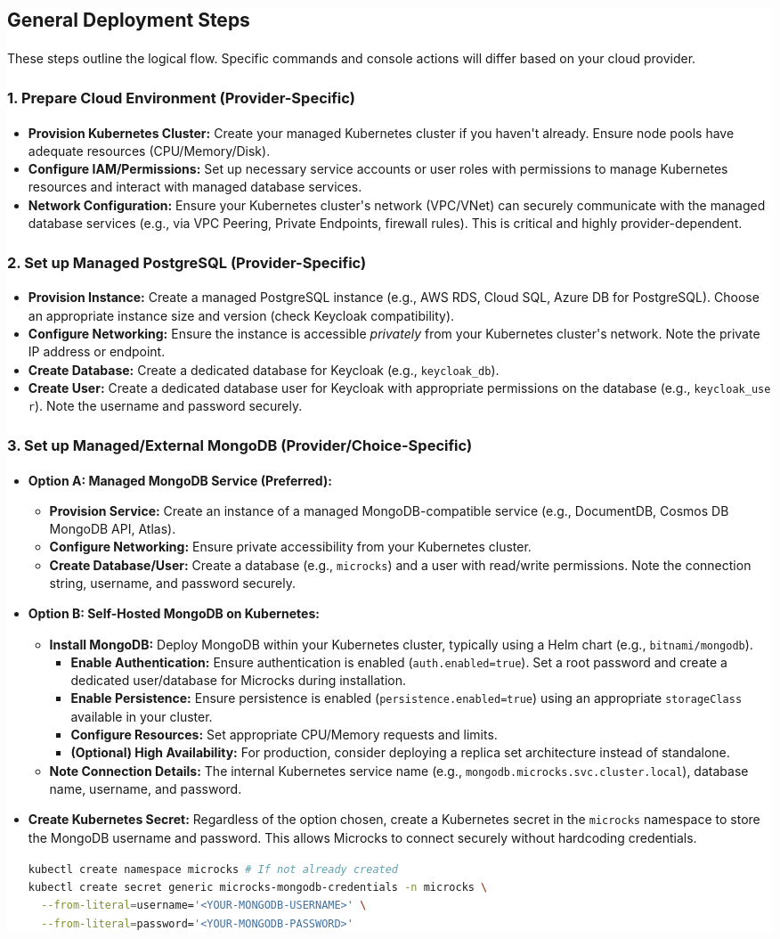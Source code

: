 ## General Deployment Steps

These steps outline the logical flow. Specific commands and console actions will differ based on your cloud provider.

### 1. Prepare Cloud Environment (Provider-Specific)

* **Provision Kubernetes Cluster:** Create your managed Kubernetes cluster if you haven't already. Ensure node pools have adequate resources (CPU/Memory/Disk).
* **Configure IAM/Permissions:** Set up necessary service accounts or user roles with permissions to manage Kubernetes resources and interact with managed database services.
* **Network Configuration:** Ensure your Kubernetes cluster's network (VPC/VNet) can securely communicate with the managed database services (e.g., via VPC Peering, Private Endpoints, firewall rules). This is critical and highly provider-dependent.

### 2. Set up Managed PostgreSQL (Provider-Specific)

* **Provision Instance:** Create a managed PostgreSQL instance (e.g., AWS RDS, Cloud SQL, Azure DB for PostgreSQL). Choose an appropriate instance size and version (check Keycloak compatibility).
* **Configure Networking:** Ensure the instance is accessible *privately* from your Kubernetes cluster's network. Note the private IP address or endpoint.
* **Create Database:** Create a dedicated database for Keycloak (e.g., `keycloak_db`).
* **Create User:** Create a dedicated database user for Keycloak with appropriate permissions on the database (e.g., `keycloak_user`). Note the username and password securely.

### 3. Set up Managed/External MongoDB (Provider/Choice-Specific)

* **Option A: Managed MongoDB Service (Preferred):**
    * **Provision Service:** Create an instance of a managed MongoDB-compatible service (e.g., DocumentDB, Cosmos DB MongoDB API, Atlas).
    * **Configure Networking:** Ensure private accessibility from your Kubernetes cluster.
    * **Create Database/User:** Create a database (e.g., `microcks`) and a user with read/write permissions. Note the connection string, username, and password securely.
* **Option B: Self-Hosted MongoDB on Kubernetes:**
    * **Install MongoDB:** Deploy MongoDB within your Kubernetes cluster, typically using a Helm chart (e.g., `bitnami/mongodb`).
        * **Enable Authentication:** Ensure authentication is enabled (`auth.enabled=true`). Set a root password and create a dedicated user/database for Microcks during installation.
        * **Enable Persistence:** Ensure persistence is enabled (`persistence.enabled=true`) using an appropriate `storageClass` available in your cluster.
        * **Configure Resources:** Set appropriate CPU/Memory requests and limits.
        * **(Optional) High Availability:** For production, consider deploying a replica set architecture instead of standalone.
    * **Note Connection Details:** The internal Kubernetes service name (e.g., `mongodb.microcks.svc.cluster.local`), database name, username, and password.

* **Create Kubernetes Secret:** Regardless of the option chosen, create a Kubernetes secret in the `microcks` namespace to store the MongoDB username and password. This allows Microcks to connect securely without hardcoding credentials.

    ```bash
    kubectl create namespace microcks # If not already created
    kubectl create secret generic microcks-mongodb-credentials -n microcks \
      --from-literal=username='<YOUR-MONGODB-USERNAME>' \
      --from-literal=password='<YOUR-MONGODB-PASSWORD>'
    ```
